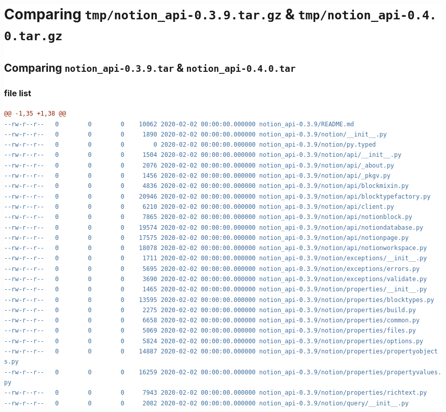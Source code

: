 # Comparing `tmp/notion_api-0.3.9.tar.gz` & `tmp/notion_api-0.4.0.tar.gz`

## Comparing `notion_api-0.3.9.tar` & `notion_api-0.4.0.tar`

### file list

```diff
@@ -1,35 +1,38 @@
--rw-r--r--   0        0        0    10062 2020-02-02 00:00:00.000000 notion_api-0.3.9/README.md
--rw-r--r--   0        0        0     1890 2020-02-02 00:00:00.000000 notion_api-0.3.9/notion/__init__.py
--rw-r--r--   0        0        0        0 2020-02-02 00:00:00.000000 notion_api-0.3.9/notion/py.typed
--rw-r--r--   0        0        0     1504 2020-02-02 00:00:00.000000 notion_api-0.3.9/notion/api/__init__.py
--rw-r--r--   0        0        0     2076 2020-02-02 00:00:00.000000 notion_api-0.3.9/notion/api/_about.py
--rw-r--r--   0        0        0     1456 2020-02-02 00:00:00.000000 notion_api-0.3.9/notion/api/_pkgv.py
--rw-r--r--   0        0        0     4836 2020-02-02 00:00:00.000000 notion_api-0.3.9/notion/api/blockmixin.py
--rw-r--r--   0        0        0    20946 2020-02-02 00:00:00.000000 notion_api-0.3.9/notion/api/blocktypefactory.py
--rw-r--r--   0        0        0     6210 2020-02-02 00:00:00.000000 notion_api-0.3.9/notion/api/client.py
--rw-r--r--   0        0        0     7865 2020-02-02 00:00:00.000000 notion_api-0.3.9/notion/api/notionblock.py
--rw-r--r--   0        0        0    19574 2020-02-02 00:00:00.000000 notion_api-0.3.9/notion/api/notiondatabase.py
--rw-r--r--   0        0        0    17575 2020-02-02 00:00:00.000000 notion_api-0.3.9/notion/api/notionpage.py
--rw-r--r--   0        0        0    18078 2020-02-02 00:00:00.000000 notion_api-0.3.9/notion/api/notionworkspace.py
--rw-r--r--   0        0        0     1711 2020-02-02 00:00:00.000000 notion_api-0.3.9/notion/exceptions/__init__.py
--rw-r--r--   0        0        0     5695 2020-02-02 00:00:00.000000 notion_api-0.3.9/notion/exceptions/errors.py
--rw-r--r--   0        0        0     3690 2020-02-02 00:00:00.000000 notion_api-0.3.9/notion/exceptions/validate.py
--rw-r--r--   0        0        0     1465 2020-02-02 00:00:00.000000 notion_api-0.3.9/notion/properties/__init__.py
--rw-r--r--   0        0        0    13595 2020-02-02 00:00:00.000000 notion_api-0.3.9/notion/properties/blocktypes.py
--rw-r--r--   0        0        0     2275 2020-02-02 00:00:00.000000 notion_api-0.3.9/notion/properties/build.py
--rw-r--r--   0        0        0     6658 2020-02-02 00:00:00.000000 notion_api-0.3.9/notion/properties/common.py
--rw-r--r--   0        0        0     5069 2020-02-02 00:00:00.000000 notion_api-0.3.9/notion/properties/files.py
--rw-r--r--   0        0        0     5824 2020-02-02 00:00:00.000000 notion_api-0.3.9/notion/properties/options.py
--rw-r--r--   0        0        0    14887 2020-02-02 00:00:00.000000 notion_api-0.3.9/notion/properties/propertyobjects.py
--rw-r--r--   0        0        0    16259 2020-02-02 00:00:00.000000 notion_api-0.3.9/notion/properties/propertyvalues.py
--rw-r--r--   0        0        0     7943 2020-02-02 00:00:00.000000 notion_api-0.3.9/notion/properties/richtext.py
--rw-r--r--   0        0        0     2082 2020-02-02 00:00:00.000000 notion_api-0.3.9/notion/query/__init__.py
```